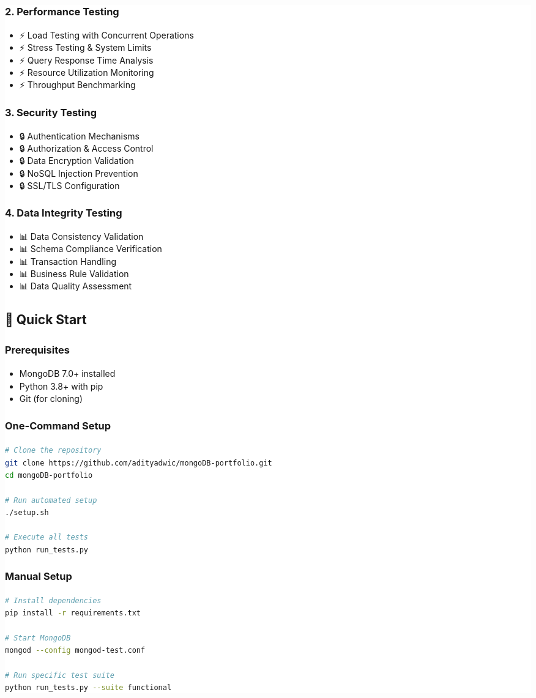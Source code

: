 ### 2. Performance Testing
- ⚡ Load Testing with Concurrent Operations
- ⚡ Stress Testing & System Limits
- ⚡ Query Response Time Analysis
- ⚡ Resource Utilization Monitoring
- ⚡ Throughput Benchmarking

### 3. Security Testing
- 🔒 Authentication Mechanisms
- 🔒 Authorization & Access Control
- 🔒 Data Encryption Validation
- 🔒 NoSQL Injection Prevention
- 🔒 SSL/TLS Configuration

### 4. Data Integrity Testing
- 📊 Data Consistency Validation
- 📊 Schema Compliance Verification
- 📊 Transaction Handling
- 📊 Business Rule Validation
- 📊 Data Quality Assessment

## 🚀 Quick Start

### Prerequisites
- MongoDB 7.0+ installed
- Python 3.8+ with pip
- Git (for cloning)

### One-Command Setup
```bash
# Clone the repository
git clone https://github.com/adityadwic/mongoDB-portfolio.git
cd mongoDB-portfolio

# Run automated setup
./setup.sh

# Execute all tests
python run_tests.py
```

### Manual Setup
```bash
# Install dependencies
pip install -r requirements.txt

# Start MongoDB
mongod --config mongod-test.conf

# Run specific test suite
python run_tests.py --suite functional
```
